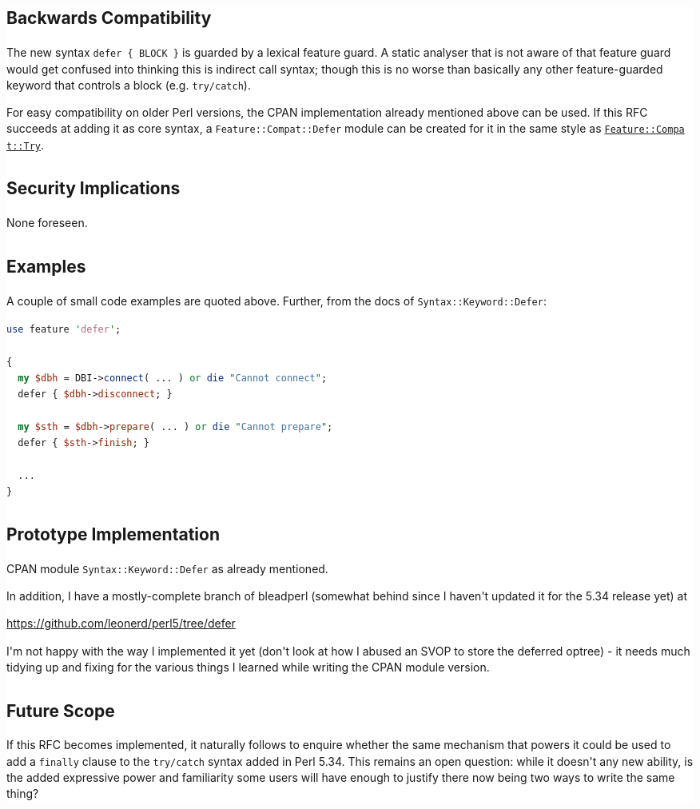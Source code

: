 ## Backwards Compatibility

The new syntax `defer { BLOCK }` is guarded by a lexical feature guard. A static analyser that is not aware of that feature guard would get confused into thinking this is indirect call syntax; though this is no worse than basically any other feature-guarded keyword that controls a block (e.g. `try/catch`).

For easy compatibility on older Perl versions, the CPAN implementation already mentioned above can be used. If this RFC succeeds at adding it as core syntax, a `Feature::Compat::Defer` module can be created for it in the same style as [`Feature::Compat::Try`](https://metacpan.org/pod/Feature::Compat::Try).

## Security Implications

None foreseen.

## Examples

A couple of small code examples are quoted above. Further, from the docs of `Syntax::Keyword::Defer`:

```perl
use feature 'defer';

{
  my $dbh = DBI->connect( ... ) or die "Cannot connect";
  defer { $dbh->disconnect; }

  my $sth = $dbh->prepare( ... ) or die "Cannot prepare";
  defer { $sth->finish; }

  ...
}
```

## Prototype Implementation

CPAN module `Syntax::Keyword::Defer` as already mentioned.

In addition, I have a mostly-complete branch of bleadperl (somewhat behind since I haven't updated it for the 5.34 release yet) at

  https://github.com/leonerd/perl5/tree/defer

I'm not happy with the way I implemented it yet (don't look at how I abused an SVOP to store the deferred optree) - it needs much tidying up and fixing for the various things I learned while writing the CPAN module version.

## Future Scope

If this RFC becomes implemented, it naturally follows to enquire whether the same mechanism that powers it could be used to add a `finally` clause to the `try/catch` syntax added in Perl 5.34. This remains an open question: while it doesn't any new ability, is the added expressive power and familiarity some users will have enough to justify there now being two ways to write the same thing?
